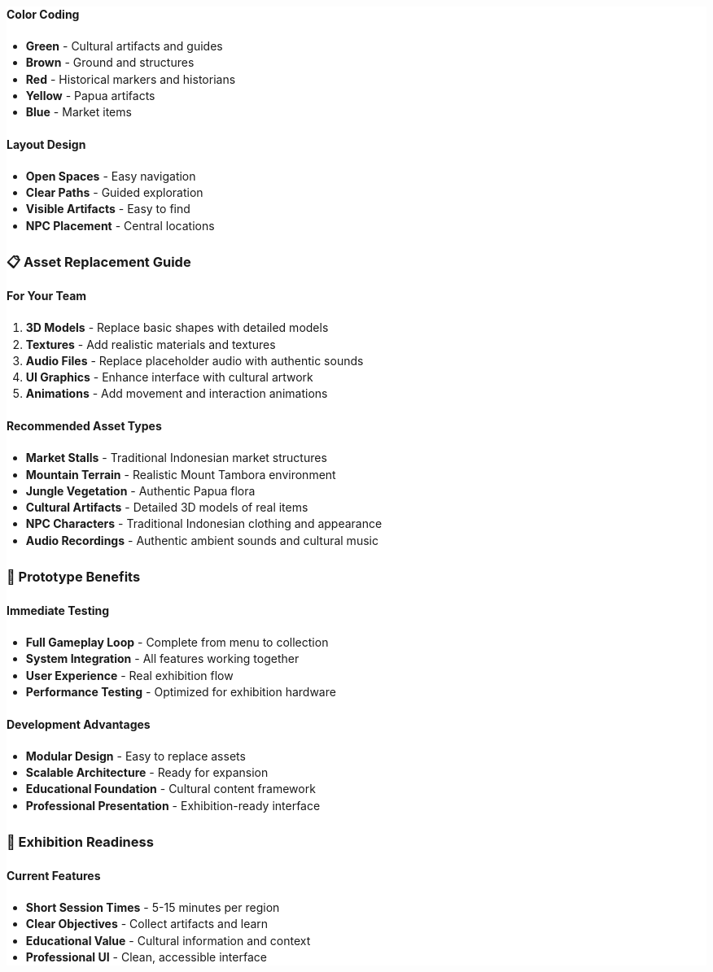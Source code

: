 #### **Color Coding**
- **Green** - Cultural artifacts and guides
- **Brown** - Ground and structures
- **Red** - Historical markers and historians
- **Yellow** - Papua artifacts
- **Blue** - Market items

#### **Layout Design**
- **Open Spaces** - Easy navigation
- **Clear Paths** - Guided exploration
- **Visible Artifacts** - Easy to find
- **NPC Placement** - Central locations

### **📋 Asset Replacement Guide**

#### **For Your Team**
1. **3D Models** - Replace basic shapes with detailed models
2. **Textures** - Add realistic materials and textures
3. **Audio Files** - Replace placeholder audio with authentic sounds
4. **UI Graphics** - Enhance interface with cultural artwork
5. **Animations** - Add movement and interaction animations

#### **Recommended Asset Types**
- **Market Stalls** - Traditional Indonesian market structures
- **Mountain Terrain** - Realistic Mount Tambora environment
- **Jungle Vegetation** - Authentic Papua flora
- **Cultural Artifacts** - Detailed 3D models of real items
- **NPC Characters** - Traditional Indonesian clothing and appearance
- **Audio Recordings** - Authentic ambient sounds and cultural music

### **🚀 Prototype Benefits**

#### **Immediate Testing**
- **Full Gameplay Loop** - Complete from menu to collection
- **System Integration** - All features working together
- **User Experience** - Real exhibition flow
- **Performance Testing** - Optimized for exhibition hardware

#### **Development Advantages**
- **Modular Design** - Easy to replace assets
- **Scalable Architecture** - Ready for expansion
- **Educational Foundation** - Cultural content framework
- **Professional Presentation** - Exhibition-ready interface

### **🎯 Exhibition Readiness**

#### **Current Features**
- **Short Session Times** - 5-15 minutes per region
- **Clear Objectives** - Collect artifacts and learn
- **Educational Value** - Cultural information and context
- **Professional UI** - Clean, accessible interface
